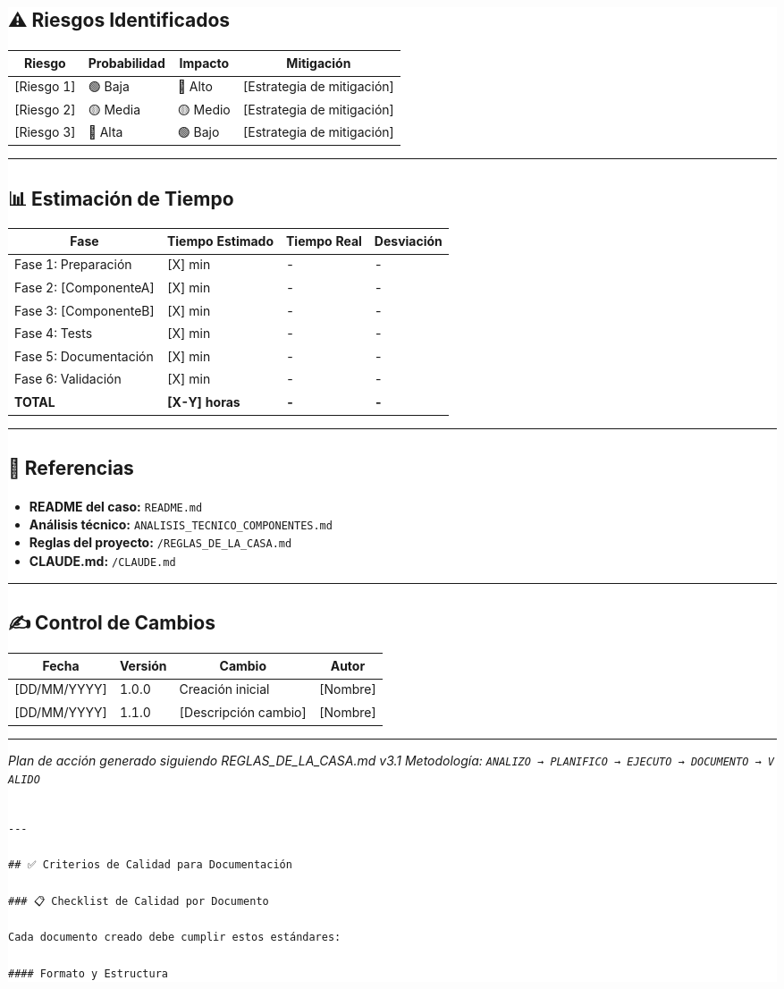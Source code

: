
## ⚠️ Riesgos Identificados

| Riesgo | Probabilidad | Impacto | Mitigación |
|--------|--------------|---------|------------|
| [Riesgo 1] | 🟢 Baja | 🔴 Alto | [Estrategia de mitigación] |
| [Riesgo 2] | 🟡 Media | 🟡 Medio | [Estrategia de mitigación] |
| [Riesgo 3] | 🔴 Alta | 🟢 Bajo | [Estrategia de mitigación] |

---

## 📊 Estimación de Tiempo

| Fase | Tiempo Estimado | Tiempo Real | Desviación |
|------|----------------|-------------|------------|
| Fase 1: Preparación | [X] min | - | - |
| Fase 2: [ComponenteA] | [X] min | - | - |
| Fase 3: [ComponenteB] | [X] min | - | - |
| Fase 4: Tests | [X] min | - | - |
| Fase 5: Documentación | [X] min | - | - |
| Fase 6: Validación | [X] min | - | - |
| **TOTAL** | **[X-Y] horas** | **-** | **-** |

---

## 🔗 Referencias

- **README del caso:** `README.md`
- **Análisis técnico:** `ANALISIS_TECNICO_COMPONENTES.md`
- **Reglas del proyecto:** `/REGLAS_DE_LA_CASA.md`
- **CLAUDE.md:** `/CLAUDE.md`

---

## ✍️ Control de Cambios

| Fecha | Versión | Cambio | Autor |
|-------|---------|--------|-------|
| [DD/MM/YYYY] | 1.0.0 | Creación inicial | [Nombre] |
| [DD/MM/YYYY] | 1.1.0 | [Descripción cambio] | [Nombre] |

---

*Plan de acción generado siguiendo REGLAS_DE_LA_CASA.md v3.1*
*Metodología: `ANALIZO → PLANIFICO → EJECUTO → DOCUMENTO → VALIDO`*
```

---

## ✅ Criterios de Calidad para Documentación

### 📋 Checklist de Calidad por Documento

Cada documento creado debe cumplir estos estándares:

#### Formato y Estructura
```